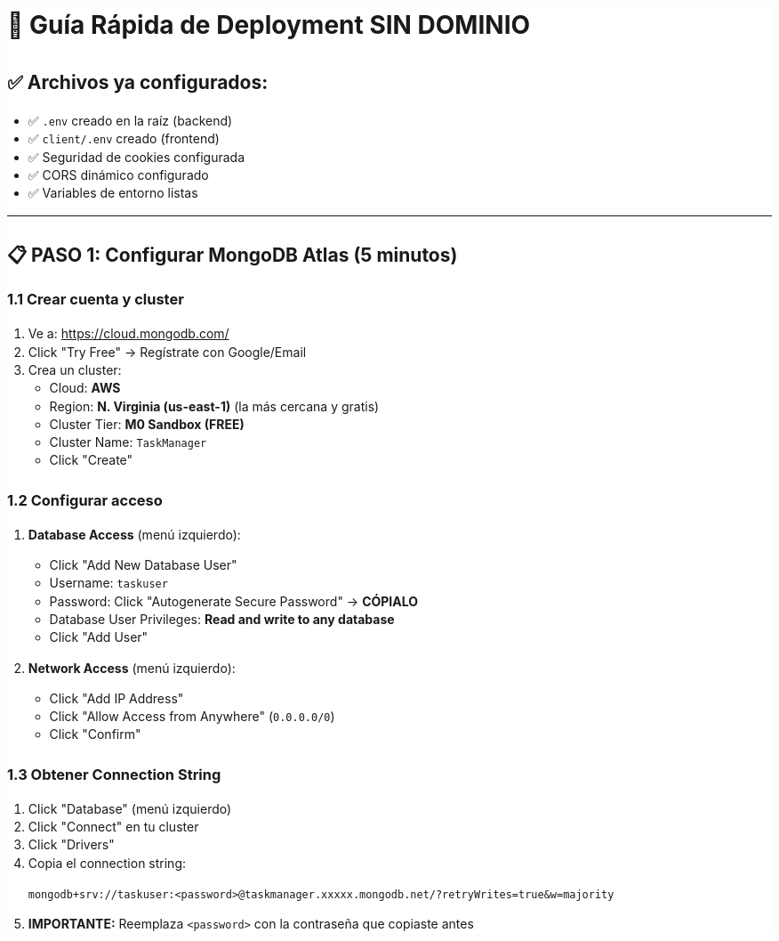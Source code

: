# 🚀 Guía Rápida de Deployment SIN DOMINIO

## ✅ Archivos ya configurados:

- ✅ `.env` creado en la raíz (backend)
- ✅ `client/.env` creado (frontend)
- ✅ Seguridad de cookies configurada
- ✅ CORS dinámico configurado
- ✅ Variables de entorno listas

---

## 📋 PASO 1: Configurar MongoDB Atlas (5 minutos)

### 1.1 Crear cuenta y cluster

1. Ve a: https://cloud.mongodb.com/
2. Click "Try Free" → Regístrate con Google/Email
3. Crea un cluster:
   - Cloud: **AWS**
   - Region: **N. Virginia (us-east-1)** (la más cercana y gratis)
   - Cluster Tier: **M0 Sandbox (FREE)**
   - Cluster Name: `TaskManager`
   - Click "Create"

### 1.2 Configurar acceso

1. **Database Access** (menú izquierdo):

   - Click "Add New Database User"
   - Username: `taskuser`
   - Password: Click "Autogenerate Secure Password" → **CÓPIALO**
   - Database User Privileges: **Read and write to any database**
   - Click "Add User"

2. **Network Access** (menú izquierdo):
   - Click "Add IP Address"
   - Click "Allow Access from Anywhere" (`0.0.0.0/0`)
   - Click "Confirm"

### 1.3 Obtener Connection String

1. Click "Database" (menú izquierdo)
2. Click "Connect" en tu cluster
3. Click "Drivers"
4. Copia el connection string:
   ```
   mongodb+srv://taskuser:<password>@taskmanager.xxxxx.mongodb.net/?retryWrites=true&w=majority
   ```
5. **IMPORTANTE:** Reemplaza `<password>` con la contraseña que copiaste antes

